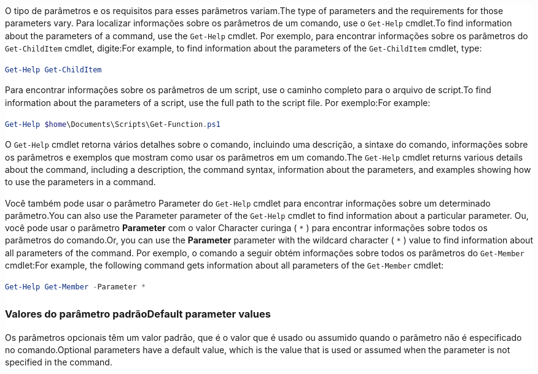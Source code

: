 <span data-ttu-id="86999-113">O tipo de parâmetros e os requisitos para esses parâmetros variam.</span><span class="sxs-lookup"><span data-stu-id="86999-113">The type of parameters and the requirements for those parameters vary.</span></span> <span data-ttu-id="86999-114">Para localizar informações sobre os parâmetros de um comando, use o `Get-Help` cmdlet.</span><span class="sxs-lookup"><span data-stu-id="86999-114">To find information about the parameters of a command, use the `Get-Help` cmdlet.</span></span> <span data-ttu-id="86999-115">Por exemplo, para encontrar informações sobre os parâmetros do `Get-ChildItem` cmdlet, digite:</span><span class="sxs-lookup"><span data-stu-id="86999-115">For example, to find information about the parameters of the `Get-ChildItem` cmdlet, type:</span></span>

```powershell
Get-Help Get-ChildItem
```

<span data-ttu-id="86999-116">Para encontrar informações sobre os parâmetros de um script, use o caminho completo para o arquivo de script.</span><span class="sxs-lookup"><span data-stu-id="86999-116">To find information about the parameters of a script, use the full path to the script file.</span></span> <span data-ttu-id="86999-117">Por exemplo:</span><span class="sxs-lookup"><span data-stu-id="86999-117">For example:</span></span>

```powershell
Get-Help $home\Documents\Scripts\Get-Function.ps1
```

<span data-ttu-id="86999-118">O `Get-Help` cmdlet retorna vários detalhes sobre o comando, incluindo uma descrição, a sintaxe do comando, informações sobre os parâmetros e exemplos que mostram como usar os parâmetros em um comando.</span><span class="sxs-lookup"><span data-stu-id="86999-118">The `Get-Help` cmdlet returns various details about the command, including a description, the command syntax, information about the parameters, and examples showing how to use the parameters in a command.</span></span>

<span data-ttu-id="86999-119">Você também pode usar o parâmetro Parameter do `Get-Help` cmdlet para encontrar informações sobre um determinado parâmetro.</span><span class="sxs-lookup"><span data-stu-id="86999-119">You can also use the Parameter parameter of the `Get-Help` cmdlet to find information about a particular parameter.</span></span> <span data-ttu-id="86999-120">Ou, você pode usar o parâmetro **Parameter** com o valor Character curinga ( `*` ) para encontrar informações sobre todos os parâmetros do comando.</span><span class="sxs-lookup"><span data-stu-id="86999-120">Or, you can use the **Parameter** parameter with the wildcard character ( `*` ) value to find information about all parameters of the command.</span></span> <span data-ttu-id="86999-121">Por exemplo, o comando a seguir obtém informações sobre todos os parâmetros do `Get-Member` cmdlet:</span><span class="sxs-lookup"><span data-stu-id="86999-121">For example, the following command gets information about all parameters of the `Get-Member` cmdlet:</span></span>

```powershell
Get-Help Get-Member -Parameter *
```

### <a name="default-parameter-values"></a><span data-ttu-id="86999-122">Valores do parâmetro padrão</span><span class="sxs-lookup"><span data-stu-id="86999-122">Default parameter values</span></span>

<span data-ttu-id="86999-123">Os parâmetros opcionais têm um valor padrão, que é o valor que é usado ou assumido quando o parâmetro não é especificado no comando.</span><span class="sxs-lookup"><span data-stu-id="86999-123">Optional parameters have a default value, which is the value that is used or assumed when the parameter is not specified in the command.</span></span>

